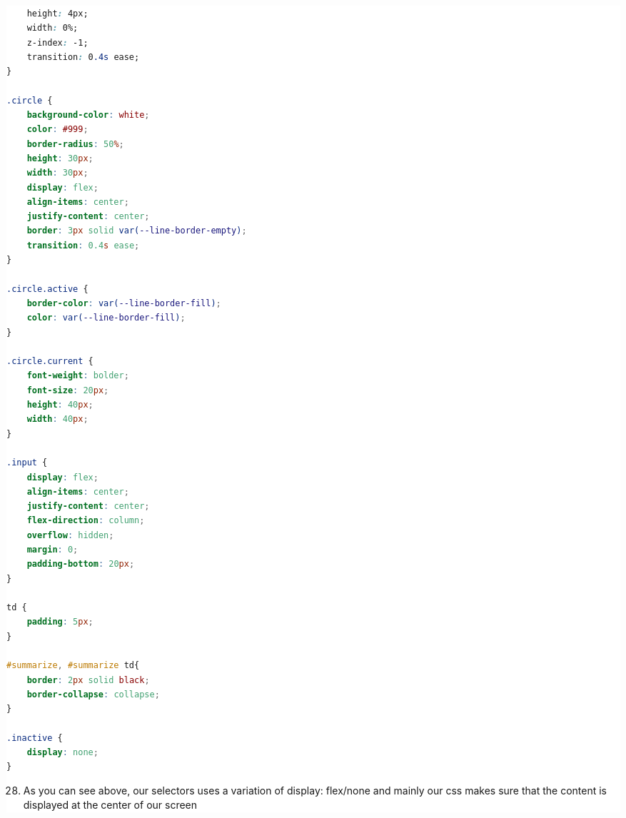 ```css
    height: 4px;
    width: 0%;
    z-index: -1;
    transition: 0.4s ease;
}

.circle {
    background-color: white;
    color: #999;
    border-radius: 50%;
    height: 30px;
    width: 30px;
    display: flex;
    align-items: center;
    justify-content: center;
    border: 3px solid var(--line-border-empty);
    transition: 0.4s ease;
}

.circle.active {
    border-color: var(--line-border-fill);
    color: var(--line-border-fill);
}

.circle.current {
    font-weight: bolder;
    font-size: 20px;
    height: 40px;
    width: 40px;
}

.input {
    display: flex;
    align-items: center;
    justify-content: center;
    flex-direction: column;
    overflow: hidden;
    margin: 0;
    padding-bottom: 20px;
}

td {
    padding: 5px;
}

#summarize, #summarize td{ 
    border: 2px solid black;
    border-collapse: collapse;
}

.inactive {
    display: none;
}
```
28) As you can see above, our selectors uses a variation of display: flex/none and mainly our css makes sure that the content is displayed at the center of our screen
